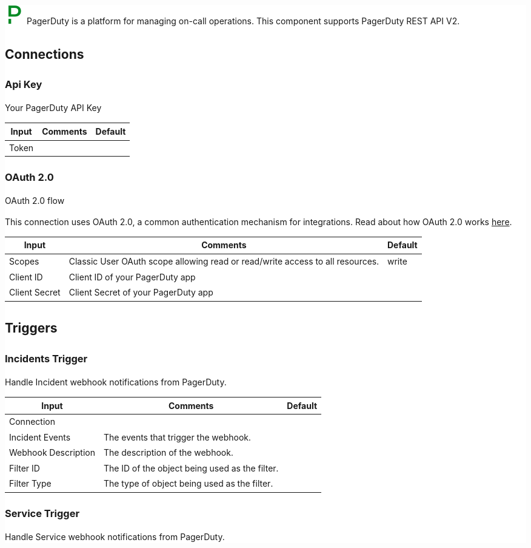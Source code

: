 ![PagerDuty](./assets/pagerduty.png#connector-icon)
PagerDuty is a platform for managing on-call operations. This component supports PagerDuty REST API V2.

## Connections

### Api Key

Your PagerDuty API Key

| Input | Comments | Default |
| ----- | -------- | ------- |
| Token |          |         |

### OAuth 2.0

OAuth 2.0 flow

This connection uses OAuth 2.0, a common authentication mechanism for integrations.
Read about how OAuth 2.0 works [here](../oauth2.md).

| Input         | Comments                                                                      | Default |
| ------------- | ----------------------------------------------------------------------------- | ------- |
| Scopes        | Classic User OAuth scope allowing read or read/write access to all resources. | write   |
| Client ID     | Client ID of your PagerDuty app                                               |         |
| Client Secret | Client Secret of your PagerDuty app                                           |         |

## Triggers

### Incidents Trigger

Handle Incident webhook notifications from PagerDuty.

| Input               | Comments                                       | Default |
| ------------------- | ---------------------------------------------- | ------- |
| Connection          |                                                |         |
| Incident Events     | The events that trigger the webhook.           |         |
| Webhook Description | The description of the webhook.                |         |
| Filter ID           | The ID of the object being used as the filter. |         |
| Filter Type         | The type of object being used as the filter.   |         |

### Service Trigger

Handle Service webhook notifications from PagerDuty.
